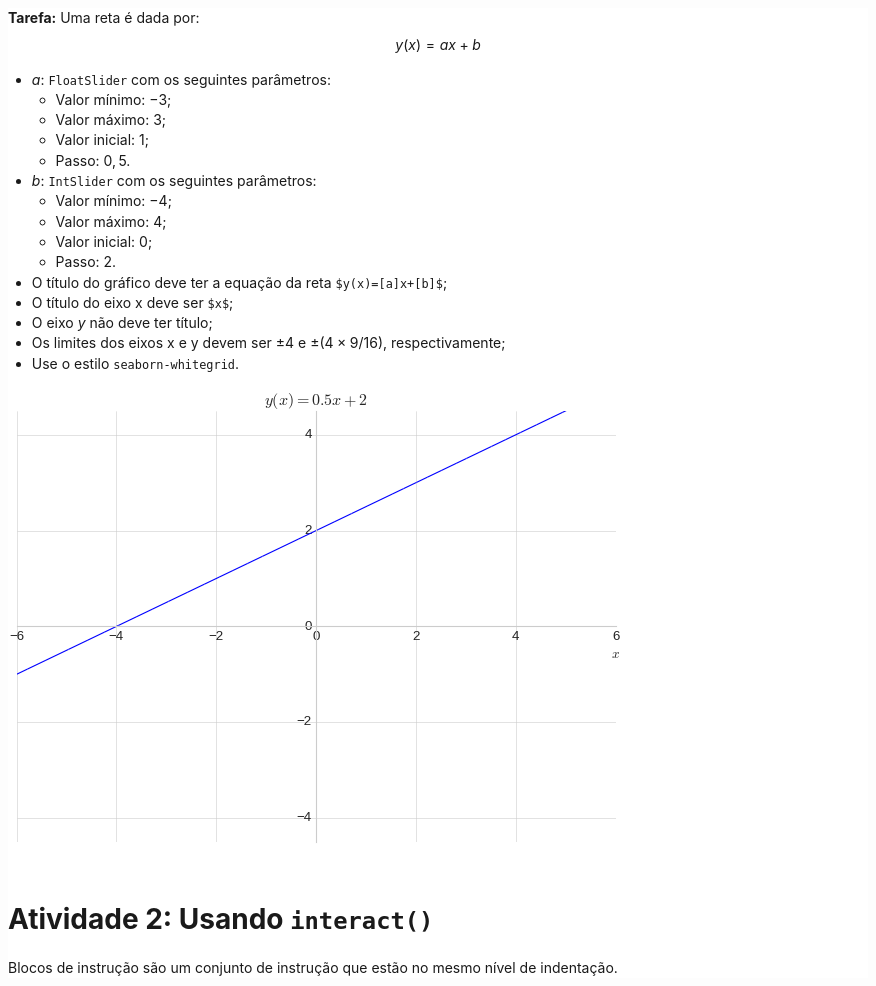 

**Tarefa:** Uma reta é dada por:
$$
y(x)=ax+b
$$

- $a$: `FloatSlider` com os seguintes parâmetros:
  - Valor mínimo: $-3;$
  - Valor máximo: $3$;
  - Valor inicial: $1$;
  - Passo: $0,5$.
- $b$: `IntSlider` com os seguintes parâmetros:
  - Valor mínimo: $-4$;
  - Valor máximo: $4$;
  - Valor inicial: $0$;
  - Passo: $2$.
- O título do gráfico deve ter a equação da reta `$y(x)=[a]x+[b]$`;
- O título do eixo x deve ser `$x$`;
- O eixo $y$ não deve ter título;
- Os limites dos eixos x e y devem ser $\pm4$ e $\pm(4\times 9/16)$, respectivamente;
- Use o estilo `seaborn-whitegrid`.

![image-20201019130845625](images/equacao_da_reta.png)

# Atividade 2: Usando `interact()`

Blocos de instrução são um conjunto de instrução que estão no mesmo nível de indentação. 

